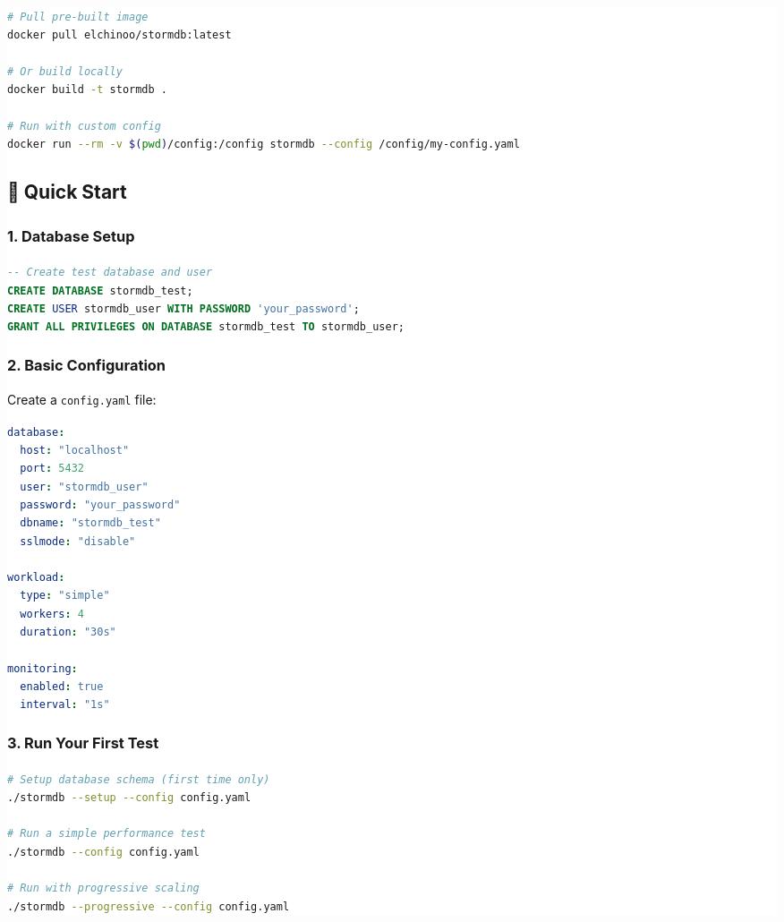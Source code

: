 ```bash
# Pull pre-built image
docker pull elchinoo/stormdb:latest

# Or build locally
docker build -t stormdb .

# Run with custom config
docker run --rm -v $(pwd)/config:/config stormdb --config /config/my-config.yaml
```

## 🚀 Quick Start

### 1. Database Setup

```sql
-- Create test database and user
CREATE DATABASE stormdb_test;
CREATE USER stormdb_user WITH PASSWORD 'your_password';
GRANT ALL PRIVILEGES ON DATABASE stormdb_test TO stormdb_user;
```

### 2. Basic Configuration

Create a `config.yaml` file:

```yaml
database:
  host: "localhost"
  port: 5432
  user: "stormdb_user"
  password: "your_password"
  dbname: "stormdb_test"
  sslmode: "disable"

workload:
  type: "simple"
  workers: 4
  duration: "30s"
  
monitoring:
  enabled: true
  interval: "1s"
```

### 3. Run Your First Test

```bash
# Setup database schema (first time only)
./stormdb --setup --config config.yaml

# Run a simple performance test
./stormdb --config config.yaml

# Run with progressive scaling
./stormdb --progressive --config config.yaml
```
